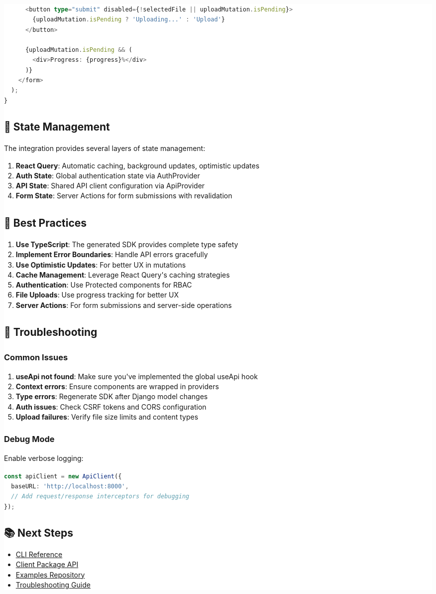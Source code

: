 ```typescript
      <button type="submit" disabled={!selectedFile || uploadMutation.isPending}>
        {uploadMutation.isPending ? 'Uploading...' : 'Upload'}
      </button>
      
      {uploadMutation.isPending && (
        <div>Progress: {progress}%</div>
      )}
    </form>
  );
}
```

## 🔄 State Management

The integration provides several layers of state management:

1. **React Query**: Automatic caching, background updates, optimistic updates
2. **Auth State**: Global authentication state via AuthProvider
3. **API State**: Shared API client configuration via ApiProvider
4. **Form State**: Server Actions for form submissions with revalidation

## 🚀 Best Practices

1. **Use TypeScript**: The generated SDK provides complete type safety
2. **Implement Error Boundaries**: Handle API errors gracefully
3. **Use Optimistic Updates**: For better UX in mutations
4. **Cache Management**: Leverage React Query's caching strategies
5. **Authentication**: Use Protected components for RBAC
6. **File Uploads**: Use progress tracking for better UX
7. **Server Actions**: For form submissions and server-side operations

## 🔧 Troubleshooting

### Common Issues

1. **useApi not found**: Make sure you've implemented the global useApi hook
2. **Context errors**: Ensure components are wrapped in providers
3. **Type errors**: Regenerate SDK after Django model changes
4. **Auth issues**: Check CSRF tokens and CORS configuration
5. **Upload failures**: Verify file size limits and content types

### Debug Mode

Enable verbose logging:

```typescript
const apiClient = new ApiClient({
  baseURL: 'http://localhost:8000',
  // Add request/response interceptors for debugging
});
```

## 📚 Next Steps

- [CLI Reference](../packages/cli/README.md)
- [Client Package API](../packages/client/README.md)
- [Examples Repository](./examples/)
- [Troubleshooting Guide](./TROUBLESHOOTING.md)
